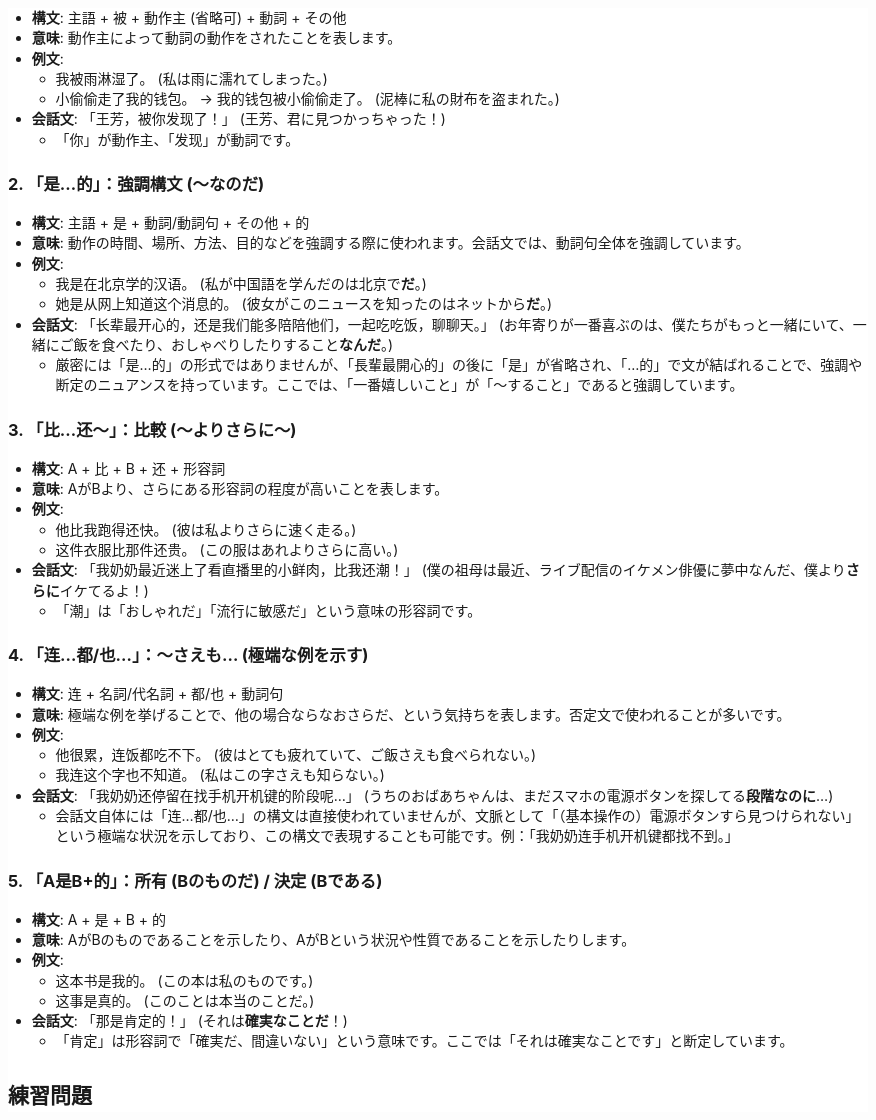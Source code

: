 *   **構文**: 主語 + 被 + 動作主 (省略可) + 動詞 + その他
*   **意味**: 動作主によって動詞の動作をされたことを表します。
*   **例文**:
    *   我被雨淋湿了。 (私は雨に濡れてしまった。)
    *   小偷偷走了我的钱包。 → 我的钱包被小偷偷走了。 (泥棒に私の財布を盗まれた。)
*   **会話文**: 「王芳，被你发现了！」 (王芳、君に見つかっちゃった！)
    *   「你」が動作主、「发现」が動詞です。

### 2. 「是…的」：強調構文 (～なのだ)

*   **構文**: 主語 + 是 + 動詞/動詞句 + その他 + 的
*   **意味**: 動作の時間、場所、方法、目的などを強調する際に使われます。会話文では、動詞句全体を強調しています。
*   **例文**:
    *   我是在北京学的汉语。 (私が中国語を学んだのは北京で**だ**。)
    *   她是从网上知道这个消息的。 (彼女がこのニュースを知ったのはネットから**だ**。)
*   **会話文**: 「长辈最开心的，还是我们能多陪陪他们，一起吃吃饭，聊聊天。」 (お年寄りが一番喜ぶのは、僕たちがもっと一緒にいて、一緒にご飯を食べたり、おしゃべりしたりすること**なんだ**。)
    *   厳密には「是…的」の形式ではありませんが、「長輩最開心的」の後に「是」が省略され、「…的」で文が結ばれることで、強調や断定のニュアンスを持っています。ここでは、「一番嬉しいこと」が「～すること」であると強調しています。

### 3. 「比…还～」：比較 (～よりさらに～)

*   **構文**: A + 比 + B + 还 + 形容詞
*   **意味**: AがBより、さらにある形容詞の程度が高いことを表します。
*   **例文**:
    *   他比我跑得还快。 (彼は私よりさらに速く走る。)
    *   这件衣服比那件还贵。 (この服はあれよりさらに高い。)
*   **会話文**: 「我奶奶最近迷上了看直播里的小鲜肉，比我还潮！」 (僕の祖母は最近、ライブ配信のイケメン俳優に夢中なんだ、僕より**さらに**イケてるよ！)
    *   「潮」は「おしゃれだ」「流行に敏感だ」という意味の形容詞です。

### 4. 「连…都/也…」：～さえも… (極端な例を示す)

*   **構文**: 连 + 名詞/代名詞 + 都/也 + 動詞句
*   **意味**: 極端な例を挙げることで、他の場合ならなおさらだ、という気持ちを表します。否定文で使われることが多いです。
*   **例文**:
    *   他很累，连饭都吃不下。 (彼はとても疲れていて、ご飯さえも食べられない。)
    *   我连这个字也不知道。 (私はこの字さえも知らない。)
*   **会話文**: 「我奶奶还停留在找手机开机键的阶段呢…」 (うちのおばあちゃんは、まだスマホの電源ボタンを探してる**段階なのに**…)
    *   会話文自体には「连…都/也…」の構文は直接使われていませんが、文脈として「（基本操作の）電源ボタンすら見つけられない」という極端な状況を示しており、この構文で表現することも可能です。例：「我奶奶连手机开机键都找不到。」

### 5. 「A是B+的」：所有 (Bのものだ) / 決定 (Bである)

*   **構文**: A + 是 + B + 的
*   **意味**: AがBのものであることを示したり、AがBという状況や性質であることを示したりします。
*   **例文**:
    *   这本书是我的。 (この本は私のものです。)
    *   这事是真的。 (このことは本当のことだ。)
*   **会話文**: 「那是肯定的！」 (それは**確実なことだ**！)
    *   「肯定」は形容詞で「確実だ、間違いない」という意味です。ここでは「それは確実なことです」と断定しています。

## 練習問題
